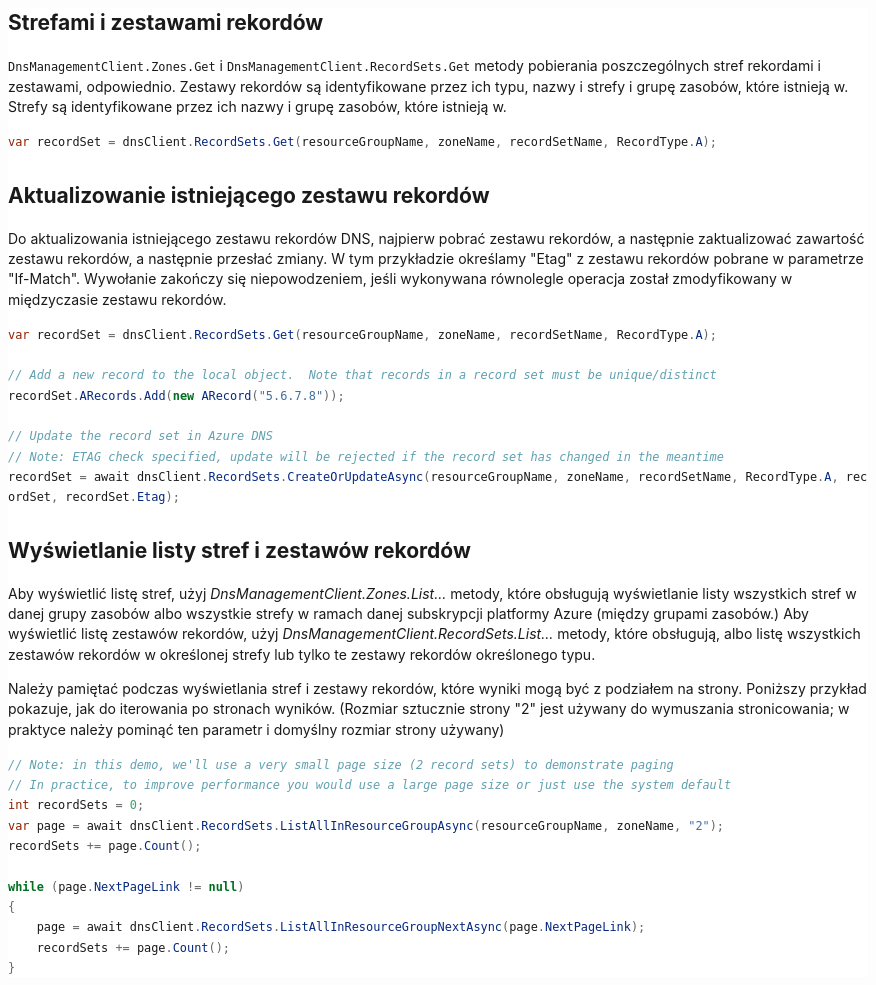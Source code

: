 ```cs
```

## <a name="get-zones-and-record-sets"></a>Strefami i zestawami rekordów

`DnsManagementClient.Zones.Get` i `DnsManagementClient.RecordSets.Get` metody pobierania poszczególnych stref rekordami i zestawami, odpowiednio. Zestawy rekordów są identyfikowane przez ich typu, nazwy i strefy i grupę zasobów, które istnieją w. Strefy są identyfikowane przez ich nazwy i grupę zasobów, które istnieją w.

```cs
var recordSet = dnsClient.RecordSets.Get(resourceGroupName, zoneName, recordSetName, RecordType.A);
```

## <a name="update-an-existing-record-set"></a>Aktualizowanie istniejącego zestawu rekordów

Do aktualizowania istniejącego zestawu rekordów DNS, najpierw pobrać zestawu rekordów, a następnie zaktualizować zawartość zestawu rekordów, a następnie przesłać zmiany.  W tym przykładzie określamy "Etag" z zestawu rekordów pobrane w parametrze "If-Match". Wywołanie zakończy się niepowodzeniem, jeśli wykonywana równolegle operacja został zmodyfikowany w międzyczasie zestawu rekordów.

```cs
var recordSet = dnsClient.RecordSets.Get(resourceGroupName, zoneName, recordSetName, RecordType.A);

// Add a new record to the local object.  Note that records in a record set must be unique/distinct
recordSet.ARecords.Add(new ARecord("5.6.7.8"));

// Update the record set in Azure DNS
// Note: ETAG check specified, update will be rejected if the record set has changed in the meantime
recordSet = await dnsClient.RecordSets.CreateOrUpdateAsync(resourceGroupName, zoneName, recordSetName, RecordType.A, recordSet, recordSet.Etag);
```

## <a name="list-zones-and-record-sets"></a>Wyświetlanie listy stref i zestawów rekordów

Aby wyświetlić listę stref, użyj *DnsManagementClient.Zones.List...*  metody, które obsługują wyświetlanie listy wszystkich stref w danej grupy zasobów albo wszystkie strefy w ramach danej subskrypcji platformy Azure (między grupami zasobów.) Aby wyświetlić listę zestawów rekordów, użyj *DnsManagementClient.RecordSets.List...*  metody, które obsługują, albo listę wszystkich zestawów rekordów w określonej strefy lub tylko te zestawy rekordów określonego typu.

Należy pamiętać podczas wyświetlania stref i zestawy rekordów, które wyniki mogą być z podziałem na strony.  Poniższy przykład pokazuje, jak do iterowania po stronach wyników. (Rozmiar sztucznie strony "2" jest używany do wymuszania stronicowania; w praktyce należy pominąć ten parametr i domyślny rozmiar strony używany)

```cs
// Note: in this demo, we'll use a very small page size (2 record sets) to demonstrate paging
// In practice, to improve performance you would use a large page size or just use the system default
int recordSets = 0;
var page = await dnsClient.RecordSets.ListAllInResourceGroupAsync(resourceGroupName, zoneName, "2");
recordSets += page.Count();

while (page.NextPageLink != null)
{
    page = await dnsClient.RecordSets.ListAllInResourceGroupNextAsync(page.NextPageLink);
    recordSets += page.Count();
}
```
